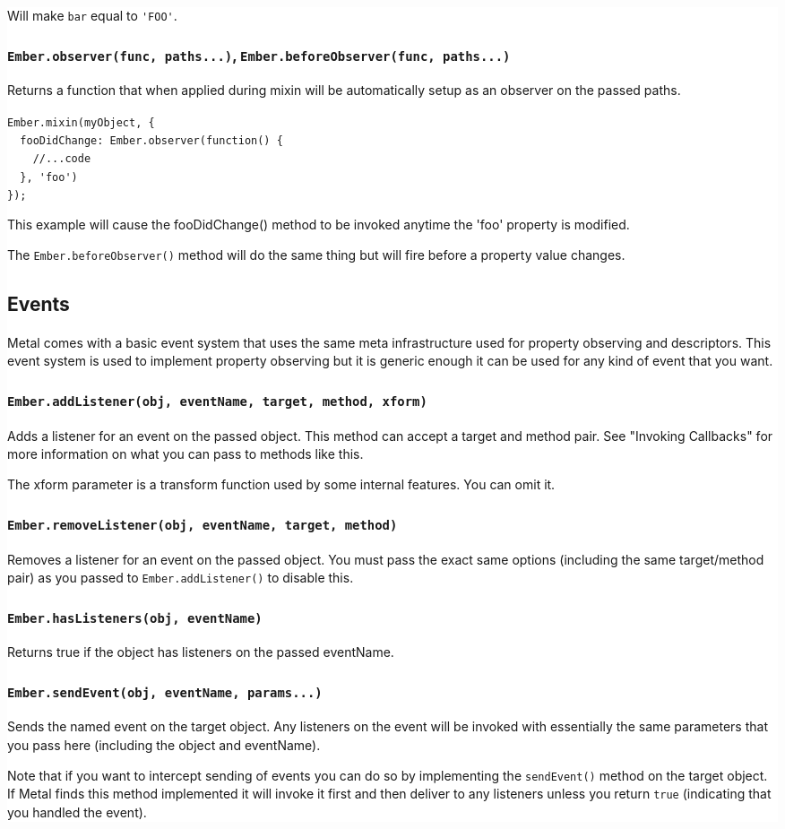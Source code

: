 Will make `bar` equal to `'FOO'`.

### `Ember.observer(func, paths...)`, `Ember.beforeObserver(func, paths...)`

Returns a function that when applied during mixin will be automatically setup
as an observer on the passed paths.

    Ember.mixin(myObject, {
      fooDidChange: Ember.observer(function() {
        //...code
      }, 'foo')
    });
    
This example will cause the fooDidChange() method to be invoked anytime the 
'foo' property is modified.

The `Ember.beforeObserver()` method will do the same thing but will fire before
a property value changes.

## Events

Metal comes with a basic event system that uses the same meta infrastructure
used for property observing and descriptors.  This event system is used to 
implement property observing but it is generic enough it can be used for 
any kind of event that you want.

### `Ember.addListener(obj, eventName, target, method, xform)`

Adds a listener for an event on the passed object.  This method can accept
a target and method pair.  See "Invoking Callbacks" for more information on
what you can pass to methods like this.

The xform parameter is a transform function used by some internal features.
You can omit it.

### `Ember.removeListener(obj, eventName, target, method)`

Removes a listener for an event on the passed object.  You must pass the 
exact same options (including the same target/method pair) as you passed to
`Ember.addListener()` to disable this.

### `Ember.hasListeners(obj, eventName)`

Returns true if the object has listeners on the passed eventName.

### `Ember.sendEvent(obj, eventName, params...)`

Sends the named event on the target object.  Any listeners on the event will
be invoked with essentially the same parameters that you pass here (including
the object and eventName).

Note that if you want to intercept sending of events you can do so by 
implementing the `sendEvent()` method on the target object.  If Metal finds
this method implemented it will invoke it first and then deliver to any 
listeners unless you return `true` (indicating that you handled the event).
